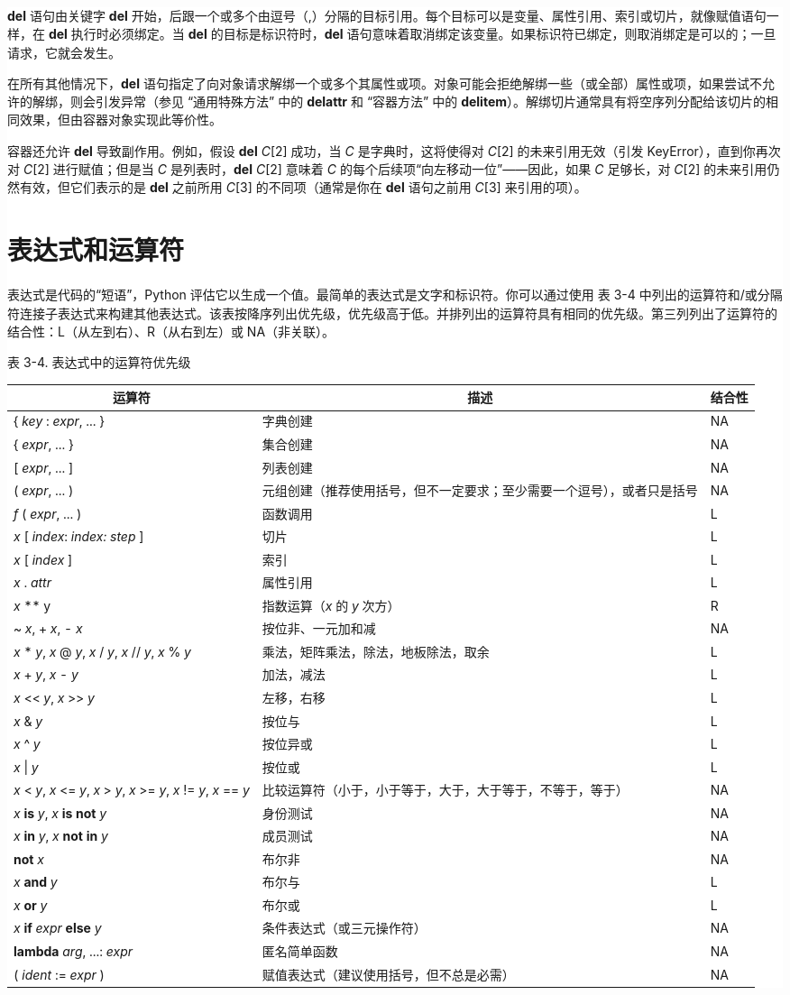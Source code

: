 **del** 语句由关键字 **del** 开始，后跟一个或多个由逗号（,）分隔的目标引用。每个目标可以是变量、属性引用、索引或切片，就像赋值语句一样，在 **del** 执行时必须绑定。当 **del** 的目标是标识符时，**del** 语句意味着取消绑定该变量。如果标识符已绑定，则取消绑定是可以的；一旦请求，它就会发生。

在所有其他情况下，**del** 语句指定了向对象请求解绑一个或多个其属性或项。对象可能会拒绝解绑一些（或全部）属性或项，如果尝试不允许的解绑，则会引发异常（参见 “通用特殊方法” 中的 __delattr__ 和 “容器方法” 中的 __delitem__）。解绑切片通常具有将空序列分配给该切片的相同效果，但由容器对象实现此等价性。

容器还允许 **del** 导致副作用。例如，假设 **del** *C*[2] 成功，当 *C* 是字典时，这将使得对 *C*[2] 的未来引用无效（引发 KeyError），直到你再次对 *C*[2] 进行赋值；但是当 *C* 是列表时，**del** *C*[2] 意味着 *C* 的每个后续项“向左移动一位”——因此，如果 *C* 足够长，对 *C*[2] 的未来引用仍然有效，但它们表示的是 **del** 之前所用 *C*[3] 的不同项（通常是你在 **del** 语句之前用 *C*[3] 来引用的项）。

# 表达式和运算符

表达式是代码的“短语”，Python 评估它以生成一个值。最简单的表达式是文字和标识符。你可以通过使用 表 3-4 中列出的运算符和/或分隔符连接子表达式来构建其他表达式。该表按降序列出优先级，优先级高于低。并排列出的运算符具有相同的优先级。第三列列出了运算符的结合性：L（从左到右）、R（从右到左）或 NA（非关联）。

表 3-4\. 表达式中的运算符优先级

| 运算符 | 描述 | 结合性 |
| --- | --- | --- |
| { *key* : *expr*, ... } | 字典创建 | NA |
| { *expr*, ... } | 集合创建 | NA |
| [ *expr*, ... ] | 列表创建 | NA |
| ( *expr*, ... ) | 元组创建（推荐使用括号，但不一定要求；至少需要一个逗号），或者只是括号 | NA |
| *f* ( *expr*, ... ) | 函数调用 | L |
| *x* [ *index*: *index: step* ] | 切片 | L |
| *x* [ *index* ] | 索引 | L |
| *x* . *attr* | 属性引用 | L |
| *x* ** y | 指数运算（*x* 的 *y* 次方） | R |
| ~ *x*, + *x*, - *x* | 按位非、一元加和减 | NA |
| *x* * *y*, *x* @ *y*, *x* / *y*, *x* // *y*, *x* % *y* | 乘法，矩阵乘法，除法，地板除法，取余 | L |
| *x* + *y*, *x* - *y* | 加法，减法 | L |
| *x* << *y*, *x* >> *y* | 左移，右移 | L |
| *x* & *y* | 按位与 | L |
| *x* ^ *y* | 按位异或 | L |
| *x* &#124; *y* | 按位或 | L |
| *x* < *y*, *x* <= *y*, *x* > *y*, *x* >= *y*, *x* != *y*, *x* == *y* | 比较运算符（小于，小于等于，大于，大于等于，不等于，等于） | NA |
| *x* **is** *y*, *x* **is not** *y* | 身份测试 | NA |
| *x* **in** *y*, *x* **not in** *y* | 成员测试 | NA |
| **not** *x* | 布尔非 | NA |
| *x* **and** *y* | 布尔与 | L |
| *x* **or** *y* | 布尔或 | L |
| *x* **if** *expr* **else** *y* | 条件表达式（或三元操作符） | NA |
| **lambda** *arg*, ...: *expr* | 匿名简单函数 | NA |
| ( *ident* := *expr* ) | 赋值表达式（建议使用括号，但不总是必需） | NA |
